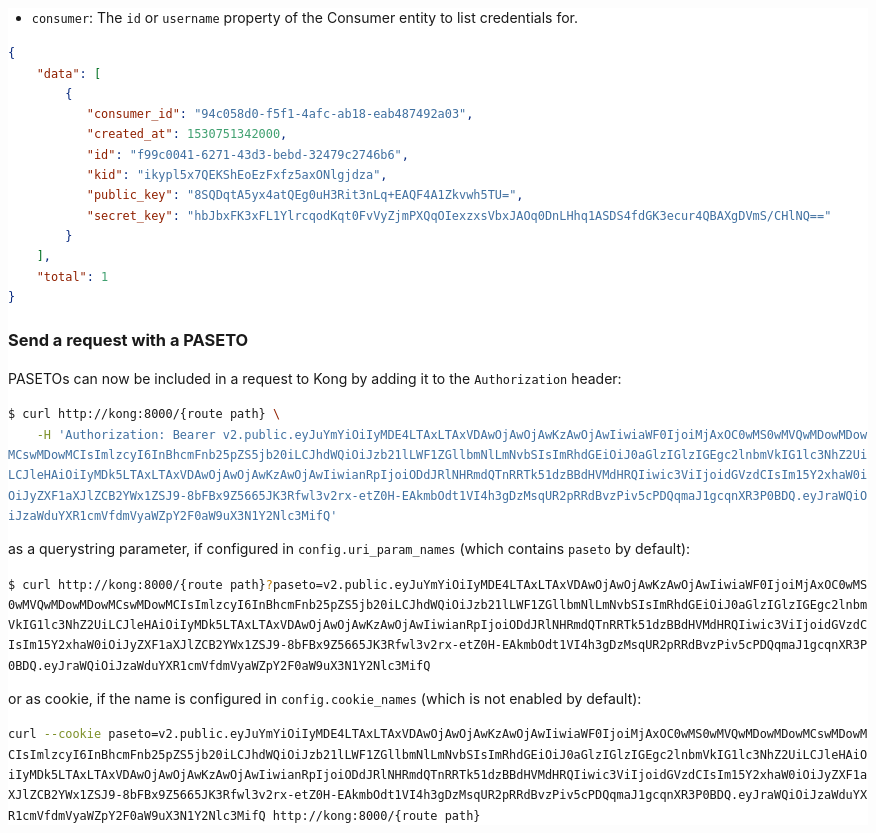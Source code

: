 - `consumer`: The `id` or `username` property of the Consumer entity to list credentials for.

```json
{
    "data": [
        {
           "consumer_id": "94c058d0-f5f1-4afc-ab18-eab487492a03",
           "created_at": 1530751342000,
           "id": "f99c0041-6271-43d3-bebd-32479c2746b6",
           "kid": "ikypl5x7QEKShEoEzFxfz5axONlgjdza",
           "public_key": "8SQDqtA5yx4atQEg0uH3Rit3nLq+EAQF4A1Zkvwh5TU=",
           "secret_key": "hbJbxFK3xFL1YlrcqodKqt0FvVyZjmPXQqOIexzxsVbxJAOq0DnLHhq1ASDS4fdGK3ecur4QBAXgDVmS/CHlNQ=="
        }
    ],
    "total": 1
}
```

### Send a request with a PASETO

PASETOs can now be included in a request to Kong by adding it to the `Authorization` header:

```bash
$ curl http://kong:8000/{route path} \
    -H 'Authorization: Bearer v2.public.eyJuYmYiOiIyMDE4LTAxLTAxVDAwOjAwOjAwKzAwOjAwIiwiaWF0IjoiMjAxOC0wMS0wMVQwMDowMDowMCswMDowMCIsImlzcyI6InBhcmFnb25pZS5jb20iLCJhdWQiOiJzb21lLWF1ZGllbmNlLmNvbSIsImRhdGEiOiJ0aGlzIGlzIGEgc2lnbmVkIG1lc3NhZ2UiLCJleHAiOiIyMDk5LTAxLTAxVDAwOjAwOjAwKzAwOjAwIiwianRpIjoiODdJRlNHRmdQTnRRTk51dzBBdHVMdHRQIiwic3ViIjoidGVzdCIsIm15Y2xhaW0iOiJyZXF1aXJlZCB2YWx1ZSJ9-8bFBx9Z5665JK3Rfwl3v2rx-etZ0H-EAkmbOdt1VI4h3gDzMsqUR2pRRdBvzPiv5cPDQqmaJ1gcqnXR3P0BDQ.eyJraWQiOiJzaWduYXR1cmVfdmVyaWZpY2F0aW9uX3N1Y2Nlc3MifQ'
```

as a querystring parameter, if configured in `config.uri_param_names` (which contains `paseto` by default):

```bash
$ curl http://kong:8000/{route path}?paseto=v2.public.eyJuYmYiOiIyMDE4LTAxLTAxVDAwOjAwOjAwKzAwOjAwIiwiaWF0IjoiMjAxOC0wMS0wMVQwMDowMDowMCswMDowMCIsImlzcyI6InBhcmFnb25pZS5jb20iLCJhdWQiOiJzb21lLWF1ZGllbmNlLmNvbSIsImRhdGEiOiJ0aGlzIGlzIGEgc2lnbmVkIG1lc3NhZ2UiLCJleHAiOiIyMDk5LTAxLTAxVDAwOjAwOjAwKzAwOjAwIiwianRpIjoiODdJRlNHRmdQTnRRTk51dzBBdHVMdHRQIiwic3ViIjoidGVzdCIsIm15Y2xhaW0iOiJyZXF1aXJlZCB2YWx1ZSJ9-8bFBx9Z5665JK3Rfwl3v2rx-etZ0H-EAkmbOdt1VI4h3gDzMsqUR2pRRdBvzPiv5cPDQqmaJ1gcqnXR3P0BDQ.eyJraWQiOiJzaWduYXR1cmVfdmVyaWZpY2F0aW9uX3N1Y2Nlc3MifQ
```

or as cookie, if the name is configured in `config.cookie_names` (which is not enabled by default):

```bash
curl --cookie paseto=v2.public.eyJuYmYiOiIyMDE4LTAxLTAxVDAwOjAwOjAwKzAwOjAwIiwiaWF0IjoiMjAxOC0wMS0wMVQwMDowMDowMCswMDowMCIsImlzcyI6InBhcmFnb25pZS5jb20iLCJhdWQiOiJzb21lLWF1ZGllbmNlLmNvbSIsImRhdGEiOiJ0aGlzIGlzIGEgc2lnbmVkIG1lc3NhZ2UiLCJleHAiOiIyMDk5LTAxLTAxVDAwOjAwOjAwKzAwOjAwIiwianRpIjoiODdJRlNHRmdQTnRRTk51dzBBdHVMdHRQIiwic3ViIjoidGVzdCIsIm15Y2xhaW0iOiJyZXF1aXJlZCB2YWx1ZSJ9-8bFBx9Z5665JK3Rfwl3v2rx-etZ0H-EAkmbOdt1VI4h3gDzMsqUR2pRRdBvzPiv5cPDQqmaJ1gcqnXR3P0BDQ.eyJraWQiOiJzaWduYXR1cmVfdmVyaWZpY2F0aW9uX3N1Y2Nlc3MifQ http://kong:8000/{route path}
```
